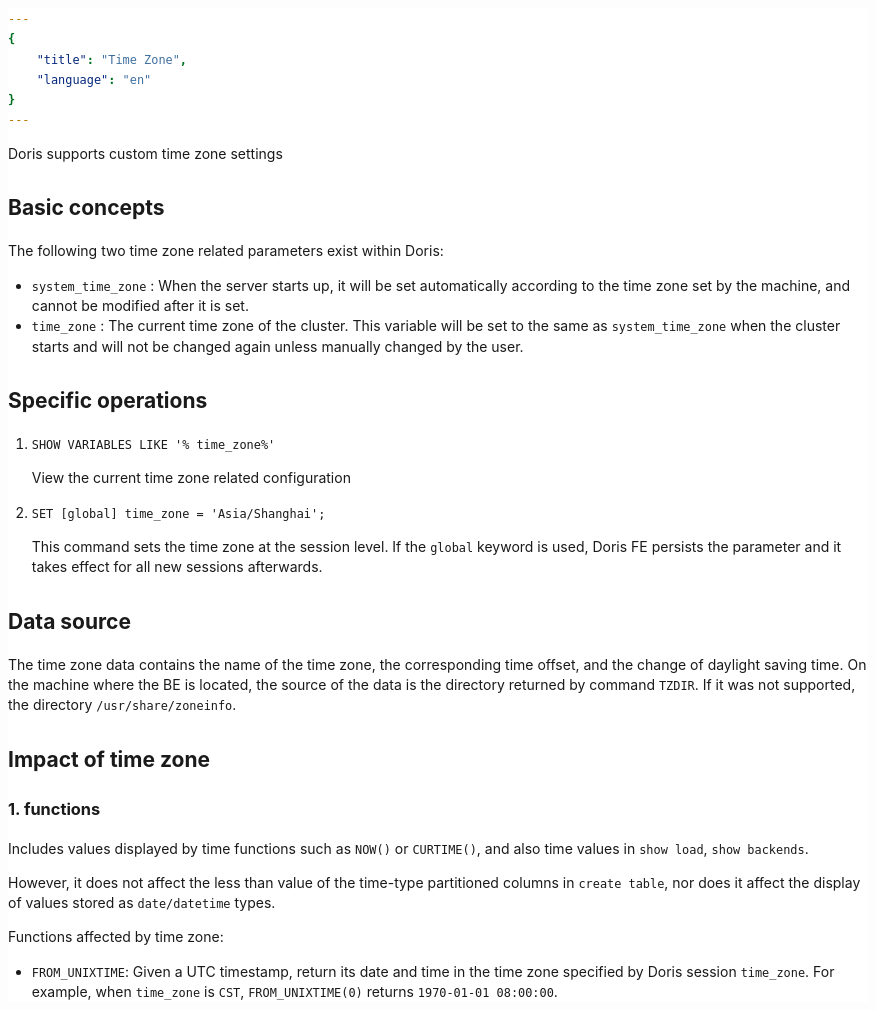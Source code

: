 ```yaml
---
{
    "title": "Time Zone",
    "language": "en"
}
---
```


Doris supports custom time zone settings

## Basic concepts

The following two time zone related parameters exist within Doris:

- `system_time_zone` : When the server starts up, it will be set automatically according to the time zone set by the machine, and cannot be modified after it is set.
- `time_zone` : The current time zone of the cluster. This variable will be set to the same as `system_time_zone` when the cluster starts and will not be changed again unless manually changed by the user.

## Specific operations

1. `SHOW VARIABLES LIKE '% time_zone%'`

    View the current time zone related configuration

2. `SET [global] time_zone = 'Asia/Shanghai';`

   This command sets the time zone at the session level. If the `global` keyword is used, Doris FE persists the parameter and it takes effect for all new sessions afterwards.

## Data source

The time zone data contains the name of the time zone, the corresponding time offset, and the change of daylight saving time. On the machine where the BE is located, the source of the data is the directory returned by command `TZDIR`. If it was not supported, the directory `/usr/share/zoneinfo`.

## Impact of time zone

### 1. functions

Includes values displayed by time functions such as `NOW()` or `CURTIME()`, and also time values in `show load`, `show backends`.

However, it does not affect the less than value of the time-type partitioned columns in `create table`, nor does it affect the display of values stored as `date/datetime` types.

Functions affected by time zone:

- `FROM_UNIXTIME`: Given a UTC timestamp, return its date and time in the time zone specified by Doris session `time_zone`. For example, when `time_zone` is `CST`, `FROM_UNIXTIME(0)` returns `1970-01-01 08:00:00`.
